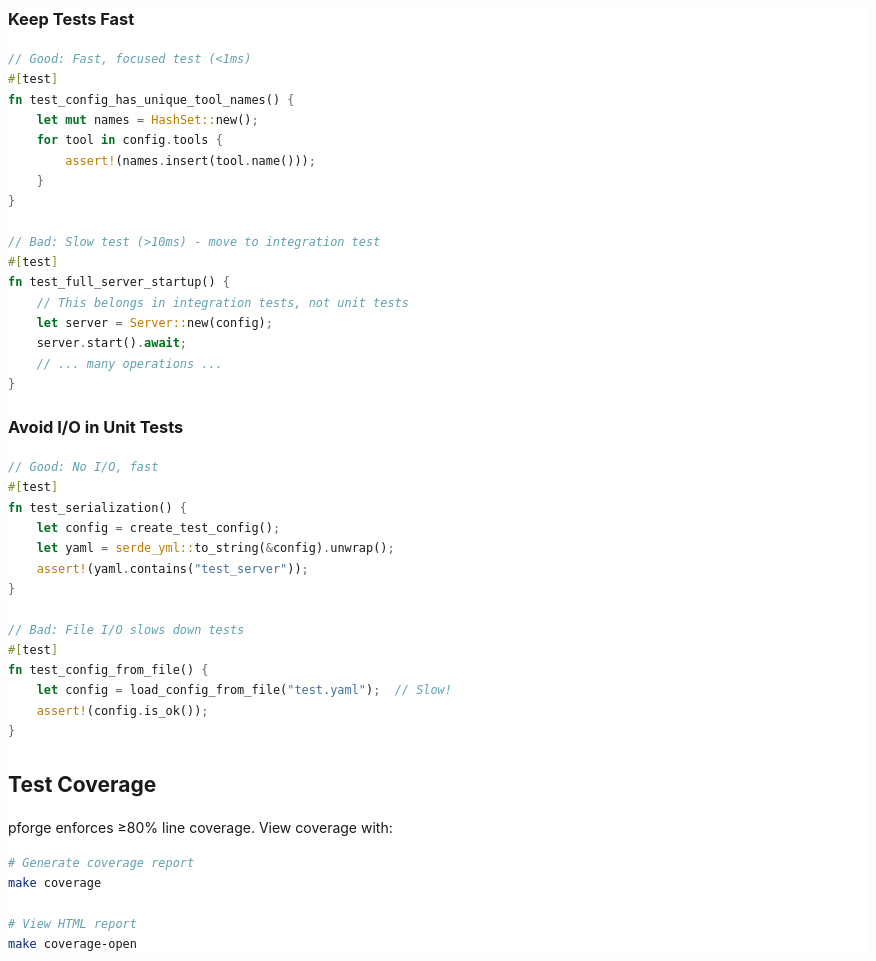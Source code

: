### Keep Tests Fast

```rust
// Good: Fast, focused test (<1ms)
#[test]
fn test_config_has_unique_tool_names() {
    let mut names = HashSet::new();
    for tool in config.tools {
        assert!(names.insert(tool.name()));
    }
}

// Bad: Slow test (>10ms) - move to integration test
#[test]
fn test_full_server_startup() {
    // This belongs in integration tests, not unit tests
    let server = Server::new(config);
    server.start().await;
    // ... many operations ...
}
```

### Avoid I/O in Unit Tests

```rust
// Good: No I/O, fast
#[test]
fn test_serialization() {
    let config = create_test_config();
    let yaml = serde_yml::to_string(&config).unwrap();
    assert!(yaml.contains("test_server"));
}

// Bad: File I/O slows down tests
#[test]
fn test_config_from_file() {
    let config = load_config_from_file("test.yaml");  // Slow!
    assert!(config.is_ok());
}
```

## Test Coverage

pforge enforces ≥80% line coverage. View coverage with:

```bash
# Generate coverage report
make coverage

# View HTML report
make coverage-open
```
